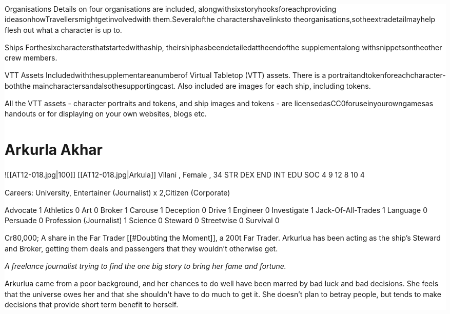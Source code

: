 
Organisations
Details on four organisations are included,
alongwithsixstoryhooksforeachproviding
ideasonhowTravellersmightgetinvolvedwith
them.Severalofthe charactershavelinksto
theorganisations,sotheextradetailmayhelp
flesh out what a character is up to.


Ships
Forthesixcharactersthatstartedwithaship,
theirshiphasbeendetailedattheendofthe
supplementalong withsnippetsontheother
crew members.


VTT Assets
Includedwiththesupplementareanumberof
Virtual Tabletop (VTT) assets. There is a
portraitandtokenforeachcharacter-boththe
maincharactersandalsothesupportingcast.
Also included are images for each ship,
including tokens.


All the VTT assets - character portraits and
tokens, and ship images and tokens - are
licensedasCC0foruseinyourowngamesas
handouts or for displaying on your own
websites, blogs etc.


# Arkurla Akhar

![[AT12-018.jpg|100]]
[[AT12-018.jpg|Arkula]]
Vilani , Female , 34
STR DEX END INT EDU SOC
4 9 12 8 10 4

Careers: University, Entertainer (Journalist) x 2,Citizen (Corporate)

Advocate 1 Athletics 0 Art 0 Broker 1 Carouse 1 Deception 0 Drive 1 Engineer 0 Investigate 1 Jack-Of-All-Trades 1 Language 0 Persuade 0 Profession (Journalist) 1 Science 0 Steward 0 Streetwise 0 Survival 0

Cr80,000; A share in the Far Trader [[#Doubting the Moment]], a 200t Far Trader. Arkurlua has been acting as the ship’s Steward and Broker, getting them deals and passengers that they wouldn’t otherwise get.


_A freelance journalist trying to find the one big story to bring her fame and fortune._

Arkurlua came from a poor background, and her chances to do well have been marred by bad luck and bad decisions. She feels that the universe owes her and that she shouldn't have to do much to get it. She doesn’t plan to betray people, but tends to make decisions that provide short term benefit to herself. 
